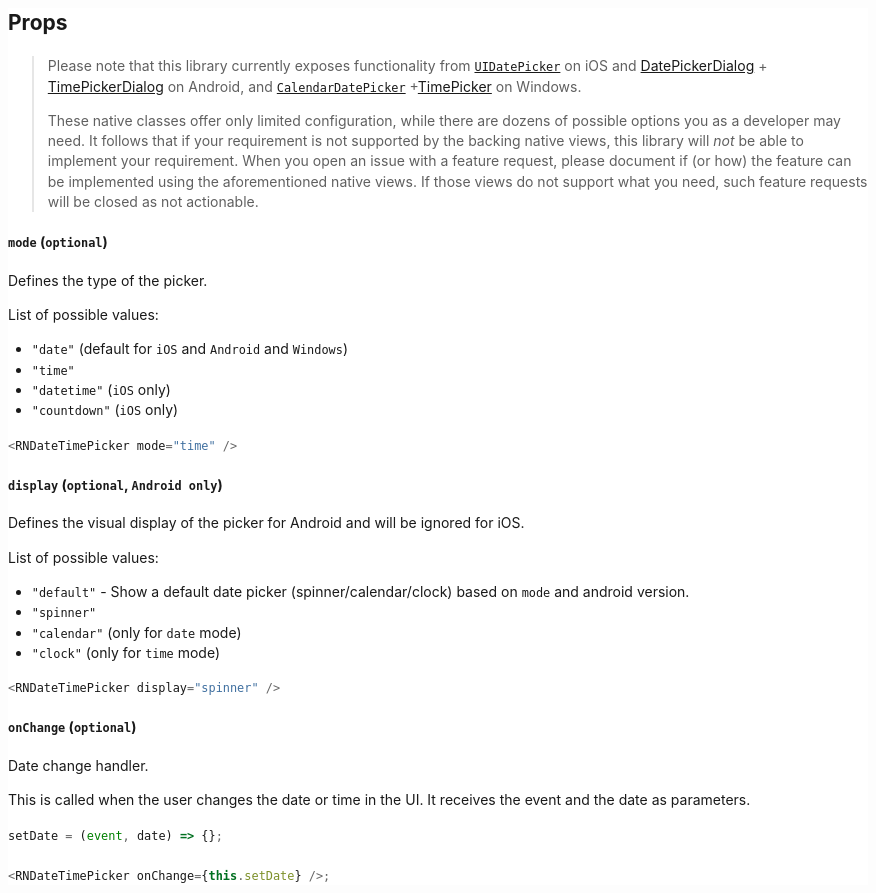 ## Props

> Please note that this library currently exposes functionality from [`UIDatePicker`](https://developer.apple.com/documentation/uikit/uidatepicker?language=objc) on iOS and [DatePickerDialog](https://developer.android.com/reference/android/app/DatePickerDialog) + [TimePickerDialog](https://developer.android.com/reference/android/app/TimePickerDialog) on Android, and [`CalendarDatePicker`](https://docs.microsoft.com/en-us/windows/uwp/design/controls-and-patterns/calendar-date-picker) +[TimePicker](https://docs.microsoft.com/en-us/uwp/api/windows.ui.xaml.controls.timepicker?view=winrt-19041) on Windows.
>
> These native classes offer only limited configuration, while there are dozens of possible options you as a developer may need. It follows that if your requirement is not supported by the backing native views, this library will _not_ be able to implement your requirement. When you open an issue with a feature request, please document if (or how) the feature can be implemented using the aforementioned native views. If those views do not support what you need, such feature requests will be closed as not actionable.

#### `mode` (`optional`)

Defines the type of the picker.

List of possible values:

- `"date"` (default for `iOS` and `Android` and `Windows`)
- `"time"`
- `"datetime"` (`iOS` only)
- `"countdown"` (`iOS` only)

```js
<RNDateTimePicker mode="time" />
```

#### `display` (`optional`, `Android only`)

Defines the visual display of the picker for Android and will be ignored for iOS.

List of possible values:

- `"default"` - Show a default date picker (spinner/calendar/clock) based on `mode` and android version.
- `"spinner"`
- `"calendar"` (only for `date` mode)
- `"clock"` (only for `time` mode)

```js
<RNDateTimePicker display="spinner" />
```

#### `onChange` (`optional`)

Date change handler.

This is called when the user changes the date or time in the UI. It receives the event and the date as parameters.

```js
setDate = (event, date) => {};

<RNDateTimePicker onChange={this.setDate} />;
```
